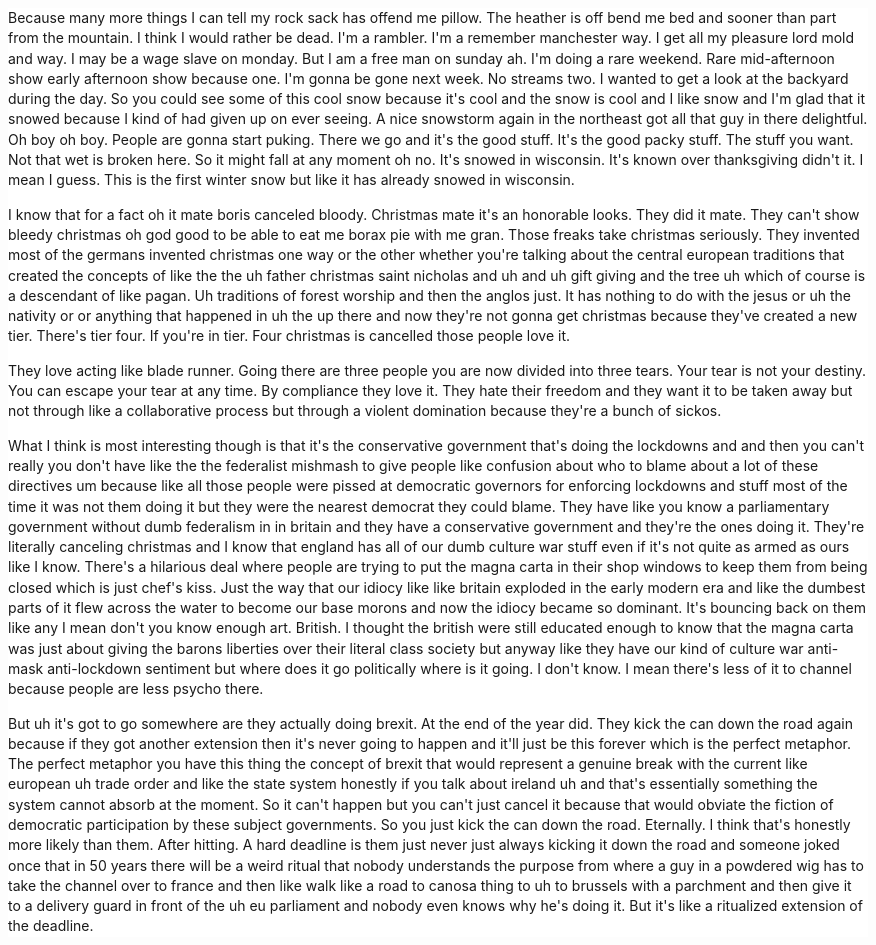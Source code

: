Because many more things I can tell my rock sack has offend me pillow. The heather is off bend me bed and sooner than part from the mountain. I think I would rather be dead. I'm a rambler. I'm a remember manchester way. I get all my pleasure lord mold and way. I may be a wage slave on monday. But I am a free man on sunday ah. I'm doing a rare weekend. Rare mid-afternoon show early afternoon show because one. I'm gonna be gone next week. No streams two. I wanted to get a look at the backyard during the day. So you could see some of this cool snow because it's cool and the snow is cool and I like snow and I'm glad that it snowed because I kind of had given up on ever seeing. A nice snowstorm again in the northeast got all that guy in there delightful. Oh boy oh boy. People are gonna start puking. There we go and it's the good stuff. It's the good packy stuff. The stuff you want. Not that wet  is broken here. So it might fall at any moment oh no. It's snowed in wisconsin. It's known over thanksgiving didn't it. I mean I guess. This is the first winter snow but like it has already snowed in wisconsin.

I know that for a fact oh it mate boris canceled bloody. Christmas mate it's an honorable looks. They did it mate. They can't show bleedy christmas oh god good to be able to eat me borax pie with me gran. Those freaks take christmas seriously. They invented most of the  germans invented christmas one way or the other whether you're talking about the central european traditions that created the concepts of like the the uh father christmas saint nicholas and uh and uh gift giving and the tree uh which of course is a descendant of like pagan. Uh traditions of forest worship and then the anglos just. It has nothing to do with the jesus or uh the nativity or or anything that happened in uh the  up there and now they're not gonna get christmas because they've created a new tier. There's tier four. If you're in tier. Four christmas is cancelled those people love it.


They love acting like blade runner. Going there are three people you are now divided into three tears. Your tear is not your destiny. You can escape your tear at any time. By compliance they love it. They hate their freedom and they want it to be taken away but not through like a collaborative process but through a violent domination because they're a bunch of sickos.

What I think is most interesting though is that it's the conservative government that's doing the lockdowns and and then you can't really you don't have like the the federalist mishmash to give people like confusion about who to blame about a lot of these directives um because like all those people were pissed at democratic governors for enforcing lockdowns and stuff most of the time it was not them doing it but they were the nearest democrat they could blame. They have like you know a parliamentary government without dumb federalism in in britain and they have a conservative government and they're the ones doing it. They're literally canceling christmas and I know that england has all of our dumb culture war stuff even if it's not quite as armed as ours like I know. There's a hilarious deal where people are trying to put the magna carta in their  shop windows to keep them from being closed which is just chef's kiss. Just the way that our idiocy like like britain exploded in the early modern era and like the dumbest parts of it flew across the water to become our base morons and now the idiocy became so dominant. It's bouncing back on them like any I mean don't you know enough art. British. I thought the british were still educated enough to know that the magna carta was just about giving the barons liberties over their  literal class society but anyway like they have our kind of culture war anti-mask anti-lockdown sentiment but where does it go politically where is it going. I don't know. I mean there's less of it to channel because people are less psycho there.

But uh it's got to go somewhere are they actually doing brexit. At the end of the year did. They kick the  can down the road again because if they got another extension then it's never going to happen and it'll just be this forever which is the perfect metaphor. The perfect metaphor you have this thing the concept of brexit that would represent a genuine break with the current like european uh trade order and like the state system honestly if you talk about ireland uh and that's essentially something the system cannot absorb at the moment. So it can't happen but you can't just cancel it because that would obviate the fiction of democratic participation by these subject governments. So you just kick the can down the road. Eternally. I think that's honestly more likely than them. After hitting. A hard deadline is them just never just always kicking it down the road and someone joked once that in 50 years there will be a weird ritual that nobody understands the purpose from where a guy in a powdered wig has to take the  channel over to france and then like walk like a road to canosa thing to uh to brussels with a parchment and then give it to a delivery guard in front of the uh eu parliament and nobody even knows why he's doing it. But it's like a ritualized extension of the deadline.
